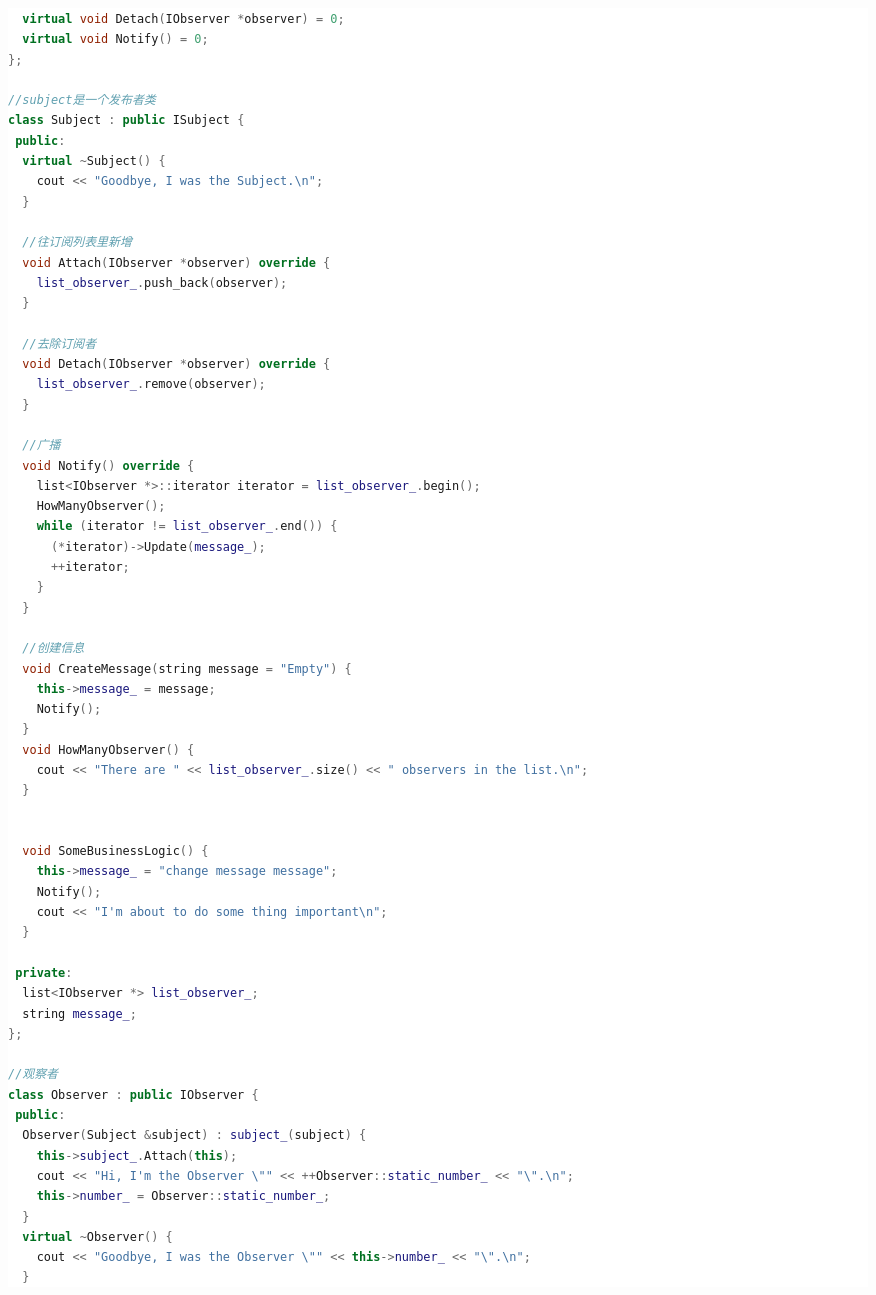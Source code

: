 ```c++
  virtual void Detach(IObserver *observer) = 0;
  virtual void Notify() = 0;
};

//subject是一个发布者类
class Subject : public ISubject {
 public:
  virtual ~Subject() {
    cout << "Goodbye, I was the Subject.\n";
  }

  //往订阅列表里新增
  void Attach(IObserver *observer) override {
    list_observer_.push_back(observer);
  }

  //去除订阅者
  void Detach(IObserver *observer) override {
    list_observer_.remove(observer);
  }

  //广播
  void Notify() override {
    list<IObserver *>::iterator iterator = list_observer_.begin();
    HowManyObserver();
    while (iterator != list_observer_.end()) {
      (*iterator)->Update(message_);
      ++iterator;
    }
  }

  //创建信息
  void CreateMessage(string message = "Empty") {
    this->message_ = message;
    Notify();
  }
  void HowManyObserver() {
    cout << "There are " << list_observer_.size() << " observers in the list.\n";
  }


  void SomeBusinessLogic() {
    this->message_ = "change message message";
    Notify();
    cout << "I'm about to do some thing important\n";
  }

 private:
  list<IObserver *> list_observer_;
  string message_;
};

//观察者
class Observer : public IObserver {
 public:
  Observer(Subject &subject) : subject_(subject) {
    this->subject_.Attach(this);
    cout << "Hi, I'm the Observer \"" << ++Observer::static_number_ << "\".\n";
    this->number_ = Observer::static_number_;
  }
  virtual ~Observer() {
    cout << "Goodbye, I was the Observer \"" << this->number_ << "\".\n";
  }
```